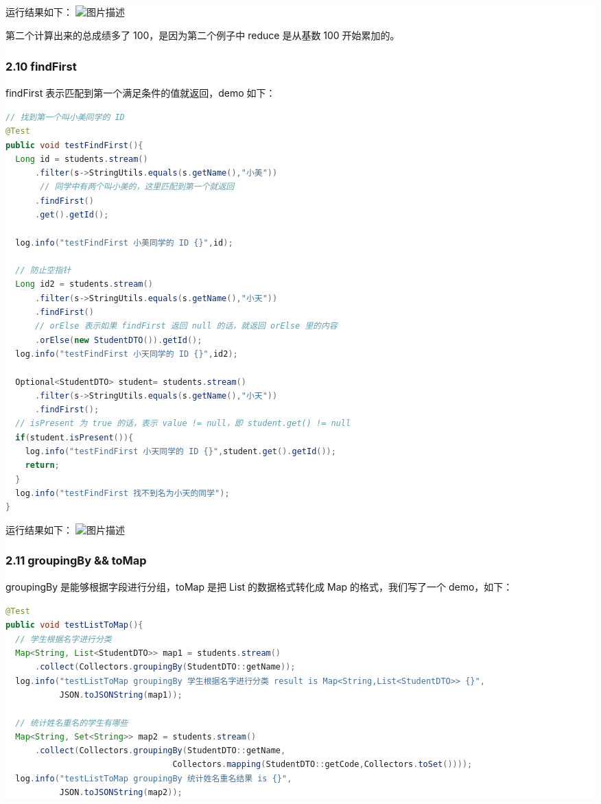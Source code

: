 运行结果如下：
![图片描述](http://img.mukewang.com/5dd5ffaa00012ffc10480667.png)

第二个计算出来的总成绩多了 100，是因为第二个例子中 reduce 是从基数 100 开始累加的。



### 2.10 findFirst

findFirst 表示匹配到第一个满足条件的值就返回，demo 如下：

```java
// 找到第一个叫小美同学的 ID
@Test
public void testFindFirst(){
  Long id = students.stream()
      .filter(s->StringUtils.equals(s.getName(),"小美"))
       // 同学中有两个叫小美的，这里匹配到第一个就返回
      .findFirst()
      .get().getId();
  
  log.info("testFindFirst 小美同学的 ID {}",id);

  // 防止空指针
  Long id2 = students.stream()
      .filter(s->StringUtils.equals(s.getName(),"小天"))
      .findFirst()
      // orElse 表示如果 findFirst 返回 null 的话，就返回 orElse 里的内容
      .orElse(new StudentDTO()).getId();
  log.info("testFindFirst 小天同学的 ID {}",id2);

  Optional<StudentDTO> student= students.stream()
      .filter(s->StringUtils.equals(s.getName(),"小天"))
      .findFirst();
  // isPresent 为 true 的话，表示 value != null，即 student.get() != null
  if(student.isPresent()){
    log.info("testFindFirst 小天同学的 ID {}",student.get().getId());
    return;
  }
  log.info("testFindFirst 找不到名为小天的同学");
}
```

运行结果如下：
![图片描述](http://img.mukewang.com/5dd5ff9300014ba507750842.png)



### 2.11 groupingBy && toMap

groupingBy 是能够根据字段进行分组，toMap 是把 List 的数据格式转化成 Map 的格式，我们写了一个 demo，如下：

```java
@Test
public void testListToMap(){
  // 学生根据名字进行分类
  Map<String, List<StudentDTO>> map1 = students.stream()
      .collect(Collectors.groupingBy(StudentDTO::getName));
  log.info("testListToMap groupingBy 学生根据名字进行分类 result is Map<String,List<StudentDTO>> {}",
           JSON.toJSONString(map1));

  // 统计姓名重名的学生有哪些
  Map<String, Set<String>> map2 = students.stream()
      .collect(Collectors.groupingBy(StudentDTO::getName,
                                  Collectors.mapping(StudentDTO::getCode,Collectors.toSet())));
  log.info("testListToMap groupingBy 统计姓名重名结果 is {}",
           JSON.toJSONString(map2));
```